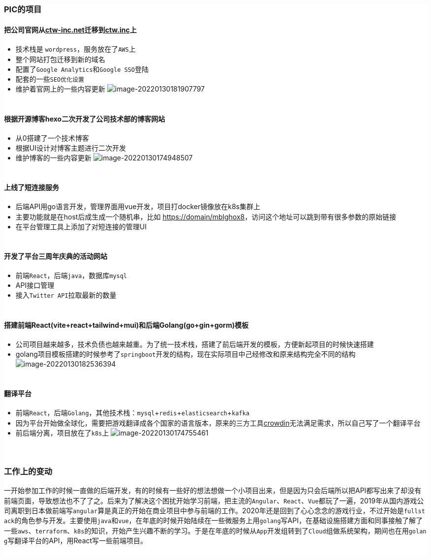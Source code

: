
### PIC的项目
#### 把公司官网从[ctw-inc.net](https://ctw-inc.net)迁移到[ctw.inc](https://ctw.inc)上
- 技术栈是 `wordpress`，服务放在了`AWS`上
- 整个网站打包迁移到新的域名
- 配置了`Google Analytics`和`Google SSO`登陆
- 配套的一些`SEO优化设置`
- 维护着官网上的一些内容更新
![image-20220130181907797](https://image.xiaomo.info/blog/2022-01-30-091908.png)
<br/><br/>

#### 根据开源博客hexo二次开发了公司技术部的博客网站 
- 从0搭建了一个技术博客
- 根据UI设计对博客主题进行二次开发
- 维护博客的一些内容更新
![image-20220130174948507](https://image.xiaomo.info/blog/2022-01-30-084948.png)
<br/><br/>


#### 上线了短连接服务 
- 后端API用go语言开发，管理界面用vue开发，项目打docker镜像放在k8s集群上
- 主要功能就是在host后成生成一个随机串，比如 [https://domain/mblghox8](https://domain/mblghox8)，访问这个地址可以跳到带有很多参数的原始链接
- 在平台管理工具上添加了对短连接的管理UI
<br/><br/>


#### 开发了平台三周年庆典的活动网站 
- 前端`React`，后端`java`，数据库`mysql`
- API接口管理
- 接入`Twitter API`拉取最新的数量
<br/><br/>


#### 搭建前端React(vite+react+tailwind+mui)和后端Golang(go+gin+gorm)模板
- 公司项目越来越多，技术负债也越来越重。为了统一技术栈，搭建了前后端开发的模板，方便新起项目的时候快速搭建
- golang项目模板搭建的时候参考了`springboot`开发的结构，现在实际项目中己经修改和原来结构完全不同的结构
![image-20220130182536394](https://image.xiaomo.info/blog/2022-01-30-092536.png)
<br/><br/>


#### 翻译平台
- 前端`React`，后端`Golang`，其他技术栈：`mysql`+`redis`+`elasticsearch`+`kafka`
- 因为平台开始做全球化，需要把游戏翻译成各个国家的语言版本，原来的三方工具[crowdin](https://crowdin.com/)无法满足需求，所以自己写了一个翻译平台
- 前后端分离，项目放在了`k8s`上
![image-20220130174755461](https://image.xiaomo.info/blog/2022-01-30-084915.png)
<br/>


### 工作上的变动
一开始参加工作的时候一直做的后端开发，有的时候有一些好的想法想做一个小项目出来，但是因为只会后端所以把API都写出来了却没有前端页面，导致想法也不了了之。后来为了解决这个困扰开始学习前端，把主流的`Angular`、`React`、`Vue`都玩了一遍，2019年从国内游戏公司离职到日本做前端写`angular`算是真正的开始在商业项目中参与前端的工作。2020年还是回到了心心念念的游戏行业，不过开始是`fullstack`的角色参与开发。主要使用`java`和`vue`，在年底的时候开始陆续在一些微服务上用`golang`写API，在基础设施搭建方面和同事接触了解了一些`aws`、`terraform`、`k8s`的知识，开始产生兴趣不断的学习。于是在年底的时候从`App`开发组转到了`Cloud`组做系统架构，期间也在用`golang`写翻译平台的API，用React写一些前端项目。
<br/><br/>
